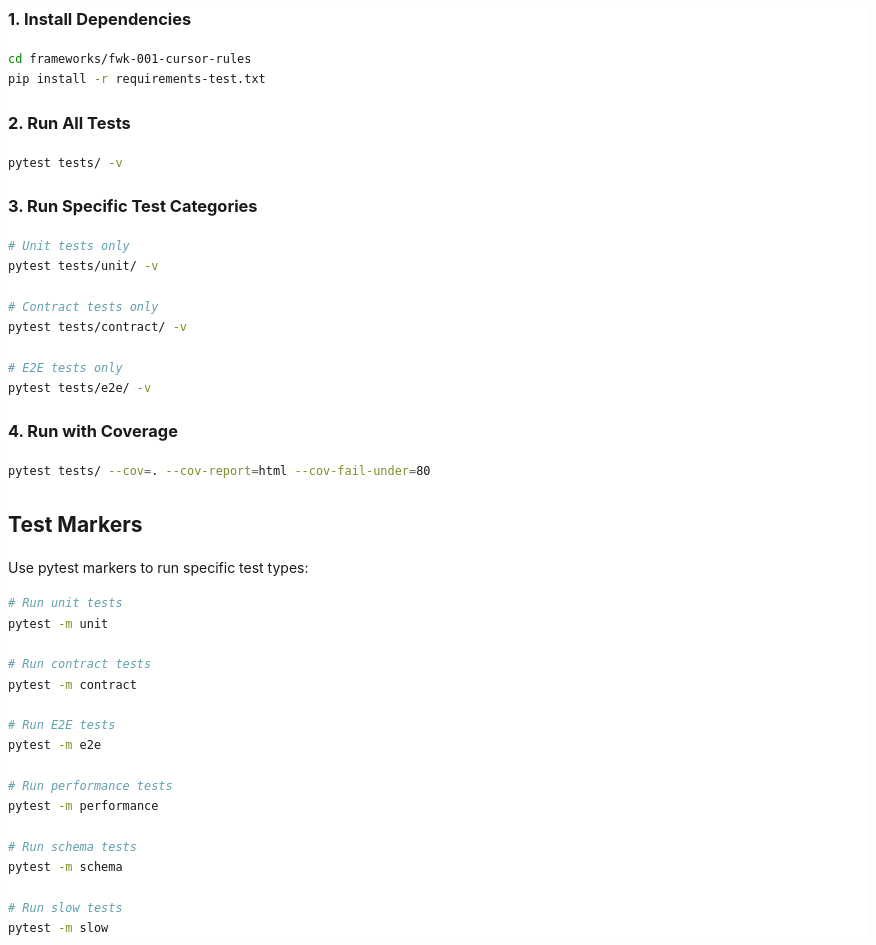 ### 1. Install Dependencies

```bash
cd frameworks/fwk-001-cursor-rules
pip install -r requirements-test.txt
```

### 2. Run All Tests

```bash
pytest tests/ -v
```

### 3. Run Specific Test Categories

```bash
# Unit tests only
pytest tests/unit/ -v

# Contract tests only  
pytest tests/contract/ -v

# E2E tests only
pytest tests/e2e/ -v
```

### 4. Run with Coverage

```bash
pytest tests/ --cov=. --cov-report=html --cov-fail-under=80
```

## Test Markers

Use pytest markers to run specific test types:

```bash
# Run unit tests
pytest -m unit

# Run contract tests
pytest -m contract

# Run E2E tests
pytest -m e2e

# Run performance tests
pytest -m performance

# Run schema tests
pytest -m schema

# Run slow tests
pytest -m slow
```

